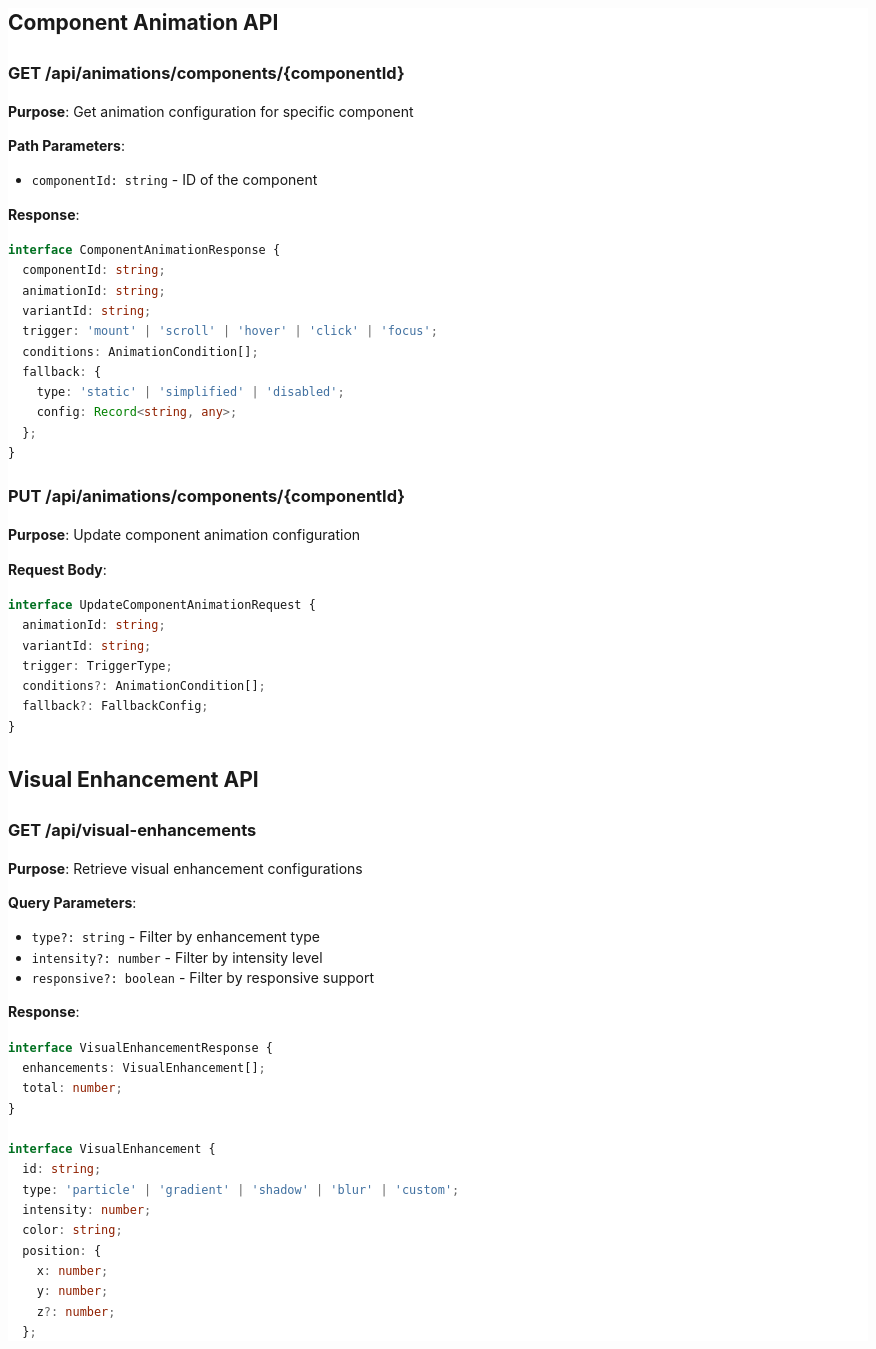 
## Component Animation API

### GET /api/animations/components/{componentId}
**Purpose**: Get animation configuration for specific component

**Path Parameters**:
- `componentId: string` - ID of the component

**Response**:
```typescript
interface ComponentAnimationResponse {
  componentId: string;
  animationId: string;
  variantId: string;
  trigger: 'mount' | 'scroll' | 'hover' | 'click' | 'focus';
  conditions: AnimationCondition[];
  fallback: {
    type: 'static' | 'simplified' | 'disabled';
    config: Record<string, any>;
  };
}
```

### PUT /api/animations/components/{componentId}
**Purpose**: Update component animation configuration

**Request Body**:
```typescript
interface UpdateComponentAnimationRequest {
  animationId: string;
  variantId: string;
  trigger: TriggerType;
  conditions?: AnimationCondition[];
  fallback?: FallbackConfig;
}
```

## Visual Enhancement API

### GET /api/visual-enhancements
**Purpose**: Retrieve visual enhancement configurations

**Query Parameters**:
- `type?: string` - Filter by enhancement type
- `intensity?: number` - Filter by intensity level
- `responsive?: boolean` - Filter by responsive support

**Response**:
```typescript
interface VisualEnhancementResponse {
  enhancements: VisualEnhancement[];
  total: number;
}

interface VisualEnhancement {
  id: string;
  type: 'particle' | 'gradient' | 'shadow' | 'blur' | 'custom';
  intensity: number;
  color: string;
  position: {
    x: number;
    y: number;
    z?: number;
  };
```